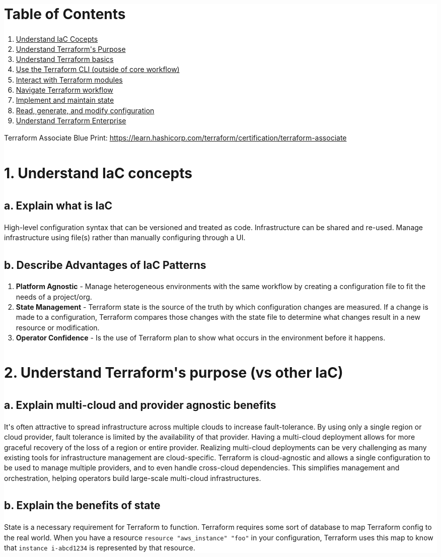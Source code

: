 # Table of Contents
1. [Understand IaC Cocepts](#IaC)
2. [Understand Terraform's Purpose](#Purpose)
3. [Understand Terraform basics](#Basics)
4. [Use the Terraform CLI (outside of core workflow)](#CLI)
5. [Interact with Terraform modules](#Modules)
6. [Navigate Terraform workflow](#Workflow)
7. [Implement and maintain state](#State)
8. [Read, generate, and modify configuration](#Config)
9. [Understand Terraform Enterprise](#TFE)

Terraform Associate Blue Print: https://learn.hashicorp.com/terraform/certification/terraform-associate

# 1. Understand IaC concepts <a name="IaC"></a>
## a. Explain what is IaC
High-level configuration syntax that can be versioned and treated as code. Infrastructure can be shared and re-used. Manage infrastructure using file(s) rather than manually configuring through a UI.
## b. Describe Advantages of IaC Patterns
1. <b>Platform Agnostic</b> - Manage heterogeneous environments with the same workflow by creating a configuration file to fit the needs of a project/org.
2. <b>State Management</b> - Terraform state is the source of the truth by which configuration changes are measured. If a change is made to a configuration, Terraform compares those changes with the state file to determine what changes result in a new resource or modification.
3. <b>Operator Confidence</b> - Is the use of Terraform plan to show what occurs in the environment before it happens.

# 2. Understand Terraform's purpose (vs other IaC) <a name="Purpose"></a>
## a. Explain multi-cloud and provider agnostic benefits
It's often attractive to spread infrastructure across multiple clouds to increase fault-tolerance. By using only a single region or cloud provider, fault tolerance is limited by the availability of that provider. Having a multi-cloud deployment allows for more graceful recovery of the loss of a region or entire provider.
Realizing multi-cloud deployments can be very challenging as many existing tools for infrastructure management are cloud-specific. Terraform is cloud-agnostic and allows a single configuration to be used to manage multiple providers, and to even handle cross-cloud dependencies. This simplifies management and orchestration, helping operators build large-scale multi-cloud infrastructures.

## b. Explain the benefits of state

State is a necessary requirement for Terraform to function. Terraform requires some sort of database to map Terraform config to the real world. When you have a resource `resource "aws_instance" "foo"` in your configuration, Terraform uses this map to know that `instance i-abcd1234` is represented by that resource.

